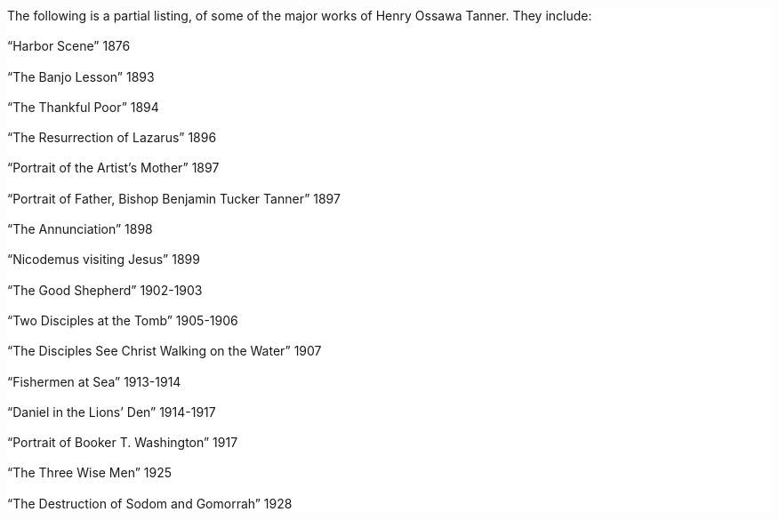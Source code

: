  The following is a partial listing, of some of the major works of Henry Ossawa Tanner. They include:
 <p>
  “Harbor Scene” 1876
 </p>
 <p>
  “The Banjo Lesson” 1893
 </p>
 <p>
  “The Thankful Poor” 1894
 </p>
 <p>
  “The Resurrection of Lazarus” 1896
 </p>
 <p>
  “Portrait of the Artist’s Mother” 1897
 </p>
 <p>
  “Portrait of Father, Bishop Benjamin Tucker Tanner” 1897
 </p>
 <p>
  “The Annunciation” 1898
 </p>
 <p>
  “Nicodemus visiting Jesus” 1899
 </p>
 <p>
  “The Good Shepherd” 1902-1903
 </p>
 <p>
  “Two Disciples at the Tomb” 1905-1906
 </p>
 <p>
  “The Disciples See Christ Walking on the Water” 1907
 </p>
 <p>
  “Fishermen at Sea” 1913-1914
 </p>
 <p>
  “Daniel in the Lions’ Den” 1914-1917
 </p>
 <p>
  “Portrait of Booker T. Washington” 1917
 </p>
 <p>
  “The Three Wise Men” 1925
 </p>
 <p>
  “The Destruction of Sodom and Gomorrah” 1928
 </p>

</body>
